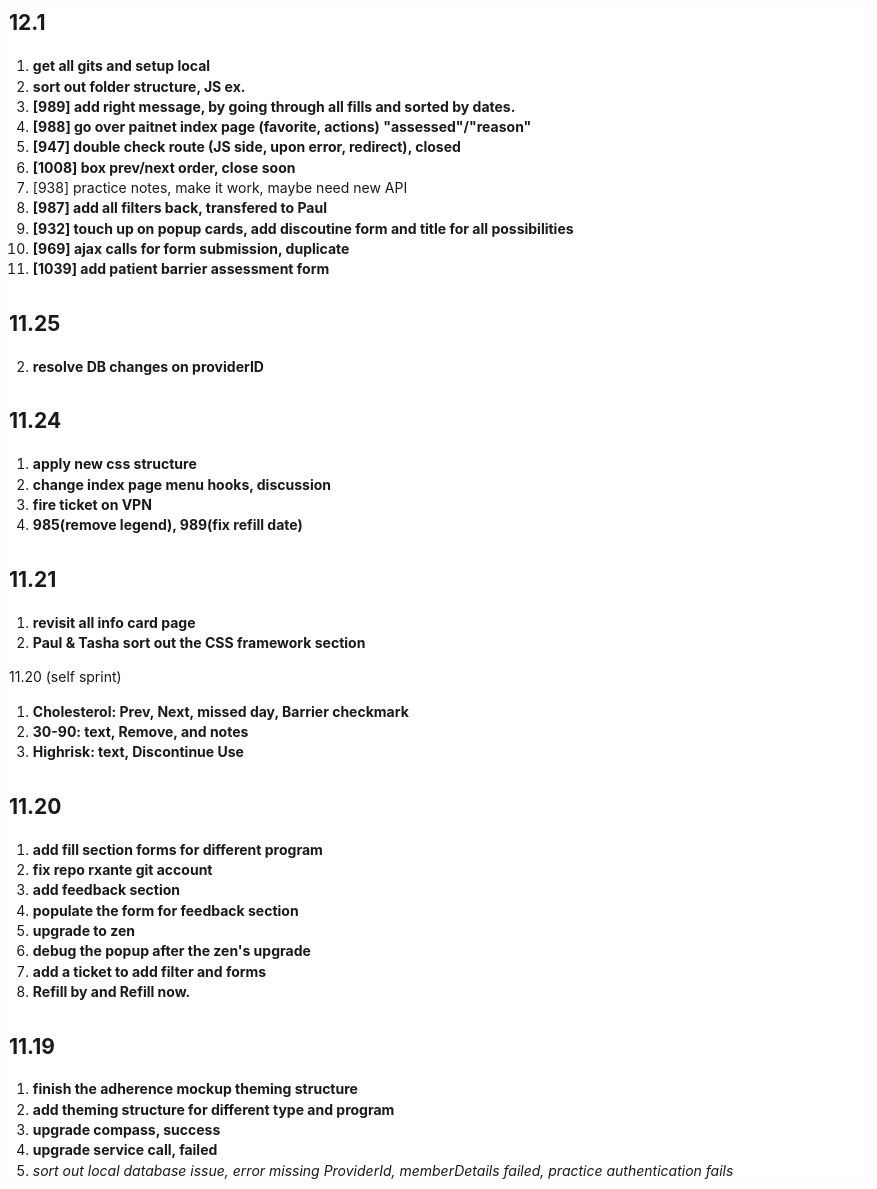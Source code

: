 12.1
-

1. **get all gits and setup local**
3. **sort out folder structure, JS ex.**
4. **[989] add right message, by going through all fills and sorted by dates.**
3. **[988] go over paitnet index page (favorite, actions) "assessed"/"reason"**
4. **[947] double check route (JS side, upon error, redirect), closed**
5. **[1008] box prev/next order, close soon**
6. [938] practice notes, make it work, maybe need new API
7. **[987] add all filters back, transfered to Paul**
8. **[932] touch up on popup cards, add discoutine form and title for all possibilities**
9. **[969] ajax calls for form submission, duplicate**
10. **[1039] add patient barrier assessment form**

11.25
-

2. **resolve DB changes on providerID**

11.24
-

1. **apply new css structure**
2. **change index page menu hooks, discussion**
3. **fire ticket on VPN**
4. **985(remove legend), 989(fix refill date)**

11.21
-

1. **revisit all info card page**
6. **Paul & Tasha sort out the CSS framework section**

11.20 (self sprint)

1. **Cholesterol: Prev, Next, missed day, Barrier checkmark**
2. **30-90: text, Remove, and notes**
3. **Highrisk: text, Discontinue Use**

11.20
-

1. **add fill section forms for different program**
2. **fix repo rxante git account**
3. **add feedback section**
4. **populate the form for feedback section**
5. **upgrade to zen**
6. **debug the popup after the zen's upgrade**
6. **add a ticket to add filter and forms**
7. **Refill by and Refill now.**

11.19
-

1. **finish the adherence mockup theming structure**
2. **add theming structure for different type and program**
3. **upgrade compass, success**
4. **upgrade service call, failed**
5. *sort out local database issue, error missing ProviderId, memberDetails failed, practice authentication fails*
